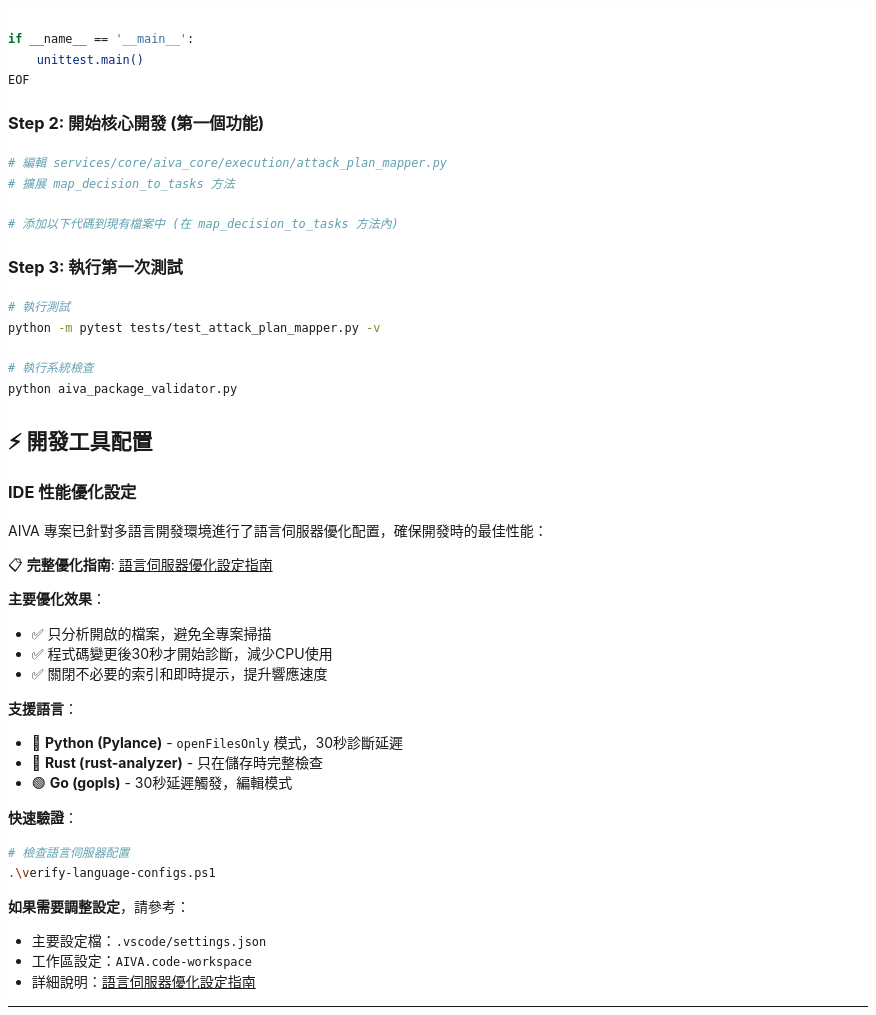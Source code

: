 ```bash

if __name__ == '__main__':
    unittest.main()
EOF
```

### Step 2: 開始核心開發 (第一個功能)

```python
# 編輯 services/core/aiva_core/execution/attack_plan_mapper.py
# 擴展 map_decision_to_tasks 方法

# 添加以下代碼到現有檔案中 (在 map_decision_to_tasks 方法內)
```

### Step 3: 執行第一次測試

```bash
# 執行測試
python -m pytest tests/test_attack_plan_mapper.py -v

# 執行系統檢查
python aiva_package_validator.py
```

## ⚡ 開發工具配置

### IDE 性能優化設定
AIVA 專案已針對多語言開發環境進行了語言伺服器優化配置，確保開發時的最佳性能：

📋 **完整優化指南**: [語言伺服器優化設定指南](LANGUAGE_SERVER_OPTIMIZATION_GUIDE.md)

**主要優化效果**：
- ✅ 只分析開啟的檔案，避免全專案掃描
- ✅ 程式碼變更後30秒才開始診斷，減少CPU使用
- ✅ 關閉不必要的索引和即時提示，提升響應速度

**支援語言**：
- 🐍 **Python (Pylance)** - `openFilesOnly` 模式，30秒診斷延遲
- 🦀 **Rust (rust-analyzer)** - 只在儲存時完整檢查
- 🟢 **Go (gopls)** - 30秒延遲觸發，編輯模式

**快速驗證**：
```bash
# 檢查語言伺服器配置
.\verify-language-configs.ps1
```

**如果需要調整設定**，請參考：
- 主要設定檔：`.vscode/settings.json`
- 工作區設定：`AIVA.code-workspace`
- 詳細說明：[語言伺服器優化設定指南](LANGUAGE_SERVER_OPTIMIZATION_GUIDE.md)

---

